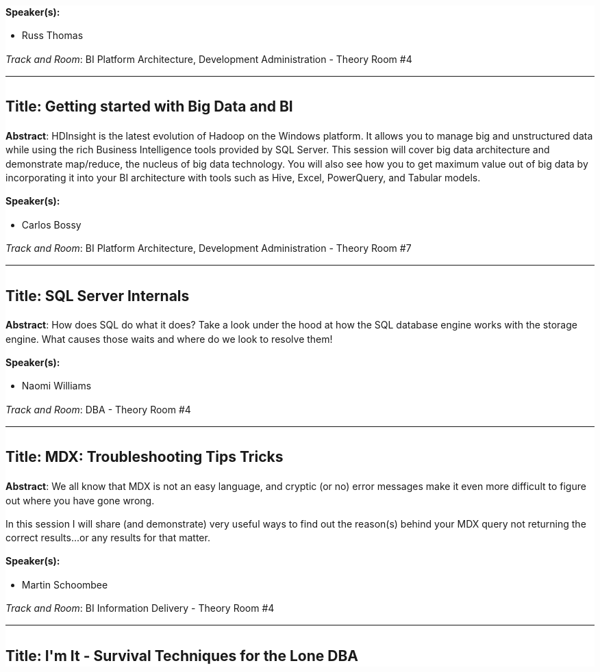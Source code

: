 **Speaker(s):**
- Russ Thomas
 
*Track and Room*: BI Platform Architecture, Development  Administration - Theory Room #4
 
----------------------------------------------------------------------------------- 
 
 
## Title: Getting started with Big Data and BI
 
**Abstract**:
HDInsight is the latest evolution of Hadoop on the Windows platform.  It allows you to manage big and unstructured data while using the rich Business Intelligence tools provided by SQL Server.  This session will cover big data architecture and demonstrate map/reduce, the nucleus of big data technology.  You will also see how you to get maximum value out of big data by incorporating it into your BI architecture with tools such as Hive, Excel, PowerQuery, and Tabular models.
 
**Speaker(s):**
- Carlos Bossy
 
*Track and Room*: BI Platform Architecture, Development  Administration - Theory Room #7
 
----------------------------------------------------------------------------------- 
 
 
## Title: SQL Server Internals
 
**Abstract**:
How does SQL do what it does? Take a look under the hood at how the SQL database engine works with the storage engine. What causes those waits and where do we look to resolve them!
 
**Speaker(s):**
- Naomi Williams
 
*Track and Room*: DBA - Theory Room #4
 
----------------------------------------------------------------------------------- 
 
 
## Title: MDX: Troubleshooting Tips  Tricks
 
**Abstract**:
We all know that MDX is not an easy language, and cryptic (or no) error messages make it even more difficult to figure out where you have gone wrong.

In this session I will share (and demonstrate) very useful ways to find out the reason(s) behind your MDX query not returning the correct results...or any results for that matter.
 
**Speaker(s):**
- Martin Schoombee
 
*Track and Room*: BI Information Delivery - Theory Room #4
 
----------------------------------------------------------------------------------- 
 
 
## Title: I'm It - Survival Techniques for the Lone DBA
 